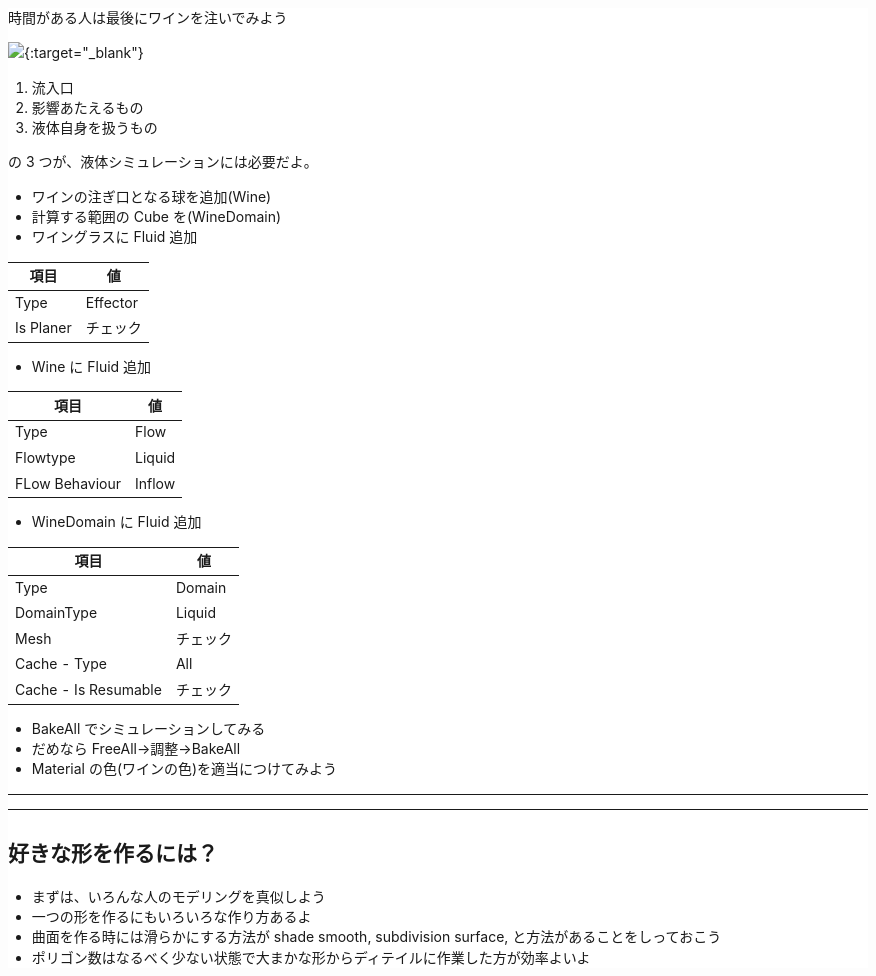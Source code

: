 時間がある人は最後にワインを注いでみよう

[![](https://img.youtube.com/vi/SDfD5dxjedI/0.jpg)](https://www.youtube.com/watch?v=SDfD5dxjedI){:target="\_blank"}

1. 流入口
2. 影響あたえるもの
3. 液体自身を扱うもの

の 3 つが、液体シミュレーションには必要だよ。

- ワインの注ぎ口となる球を追加(Wine)
- 計算する範囲の Cube を(WineDomain)
- ワイングラスに Fluid 追加

| 項目      | 値       |
| --------- | -------- |
| Type      | Effector |
| Is Planer | チェック |

- Wine に Fluid 追加

| 項目           | 値     |
| -------------- | ------ |
| Type           | Flow   |
| Flowtype       | Liquid |
| FLow Behaviour | Inflow |

- WineDomain に Fluid 追加

| 項目                 | 値       |
| -------------------- | -------- |
| Type                 | Domain   |
| DomainType           | Liquid   |
| Mesh                 | チェック |
| Cache - Type         | All      |
| Cache - Is Resumable | チェック |

- BakeAll でシミュレーションしてみる
- だめなら FreeAll->調整->BakeAll
- Material の色(ワインの色)を適当につけてみよう

---

---

## 好きな形を作るには？

- まずは、いろんな人のモデリングを真似しよう
- 一つの形を作るにもいろいろな作り方あるよ
- 曲面を作る時には滑らかにする方法が shade smooth, subdivision surface, と方法があることをしっておこう
- ポリゴン数はなるべく少ない状態で大まかな形からディテイルに作業した方が効率よいよ
